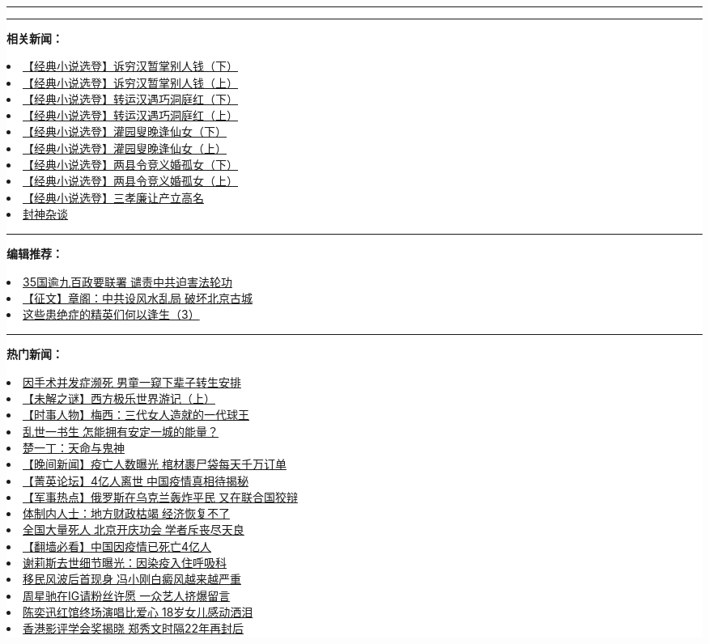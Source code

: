 <hr>
<hr>

<strong>相关新闻：</strong>
<li><a href="https://github.com/19920513/djy/blob/master/gb/22/12/26/n13892246.md#1">【经典小说选登】诉穷汉暂掌别人钱（下）</a></li>
<li><a href="https://github.com/19920513/djy/blob/master/gb/22/12/26/n13892245.md#1">【经典小说选登】诉穷汉暂掌别人钱（上）</a></li>
<li><a href="https://github.com/19920513/djy/blob/master/gb/22/12/22/n13889967.md#1">【经典小说选登】转运汉遇巧洞庭红（下）</a></li>
<li><a href="https://github.com/19920513/djy/blob/master/gb/22/12/22/n13889963.md#1">【经典小说选登】转运汉遇巧洞庭红（上）</a></li>
<li><a href="https://github.com/19920513/djy/blob/master/gb/22/11/28/n13874753.md#1">【经典小说选登】灌园叟晚逢仙女（下）</a></li>
<li><a href="https://github.com/19920513/djy/blob/master/gb/22/11/28/n13874746.md#1">【经典小说选登】灌园叟晚逢仙女（上）</a></li>
<li><a href="https://github.com/19920513/djy/blob/master/gb/22/10/9/n13841943.md#1">【经典小说选登】两县令竞义婚孤女（下）</a></li>
<li><a href="https://github.com/19920513/djy/blob/master/gb/22/10/9/n13841942.md#1">【经典小说选登】两县令竞义婚孤女（上）</a></li>
<li><a href="https://github.com/19920513/djy/blob/master/gb/22/10/3/n13838178.md#1">【经典小说选登】三孝廉让产立高名</a></li>
<li><a href="https://github.com/19920513/djy/blob/master/gb/22/7/22/n13786636.md#1">封神杂谈</a></li>
<hr>


<strong>编辑推荐：</strong>
<li><a href="https://github.com/19920513/djy/blob/master/gb/20/12/8/n12602834.md#1" target="_blank">35国逾九百政要联署 谴责中共迫害法轮功</a>  </li><li><a href="https://github.com/tsiac2612/djy/blob/master/gb/19/3/9/n11101863.md#1" target="_blank">【征文】章阁：中共设风水乱局 破坏北京古城</a></li><li><a href="https://github.com/tsiac2612/djy/blob/master/gb/18/8/26/n10667251.md#1" target="_blank">这些患绝症的精英们何以逢生（3）</a></li><hr>


<strong>热门新闻：</strong>
<li><a href="https://github.com/19920513/djy/blob/master/gb/23/1/13/n13906403.md#1">因手术并发症濒死 男童一窥下辈子转生安排</a></li>
<li><a href="https://github.com/19920513/djy/blob/master/gb/23/1/14/n13906615.md#1">【未解之谜】西方极乐世界游记（上）</a></li>
<li><a href="https://github.com/19920513/djy/blob/master/gb/23/1/14/n13906972.md#1">【时事人物】梅西：三代女人造就的一代球王</a></li>
<li><a href="https://github.com/19920513/djy/blob/master/gb/23/1/4/n13898887.md#1">乱世一书生 怎能拥有安定一城的能量？</a></li>
<li><a href="https://github.com/19920513/djy/blob/master/gb/23/1/11/n13904371.md#1">楚一丁：天命与鬼神</a></li>
<li><a href="https://github.com/19920513/djy/blob/master/gb/23/1/16/n13908645.md#1">【晚间新闻】疫亡人数曝光 棺材裹尸袋每天千万订单</a></li>
<li><a href="https://github.com/19920513/djy/blob/master/gb/23/1/17/n13909502.md#1">【菁英论坛】4亿人离世 中国疫情真相待揭秘</a></li>
<li><a href="https://github.com/19920513/djy/blob/master/gb/23/1/17/n13909102.md#1">【军事热点】俄罗斯在乌克兰轰炸平民 又在联合国狡辩</a></li>
<li><a href="https://github.com/19920513/djy/blob/master/gb/23/1/15/n13907853.md#1">体制内人士：地方财政枯竭 经济恢复不了</a></li>
<li><a href="https://github.com/19920513/djy/blob/master/gb/23/1/16/n13907963.md#1">全国大量死人 北京开庆功会 学者斥丧尽天良</a></li>
<li><a href="https://github.com/19920513/djy/blob/master/gb/23/1/16/n13907918.md#1">【翻墙必看】中国因疫情已死亡4亿人</a></li>
<li><a href="https://github.com/19920513/djy/blob/master/gb/23/1/15/n13907796.md#1">谢莉斯去世细节曝光：因染疫入住呼吸科</a></li>
<li><a href="https://github.com/19920513/djy/blob/master/gb/23/1/16/n13908700.md#1">移民风波后首现身 冯小刚白癜风越来越严重</a></li>
<li><a href="https://github.com/19920513/djy/blob/master/gb/23/1/15/n13907833.md#1">周星驰在IG请粉丝许愿 一众艺人挤爆留言</a></li>
<li><a href="https://github.com/19920513/djy/blob/master/gb/23/1/15/n13907865.md#1">陈奕迅红馆终场演唱比爱心 18岁女儿感动洒泪</a></li>
<li><a href="https://github.com/19920513/djy/blob/master/gb/23/1/17/n13908749.md#1">香港影评学会奖揭晓 郑秀文时隔22年再封后</a></li>